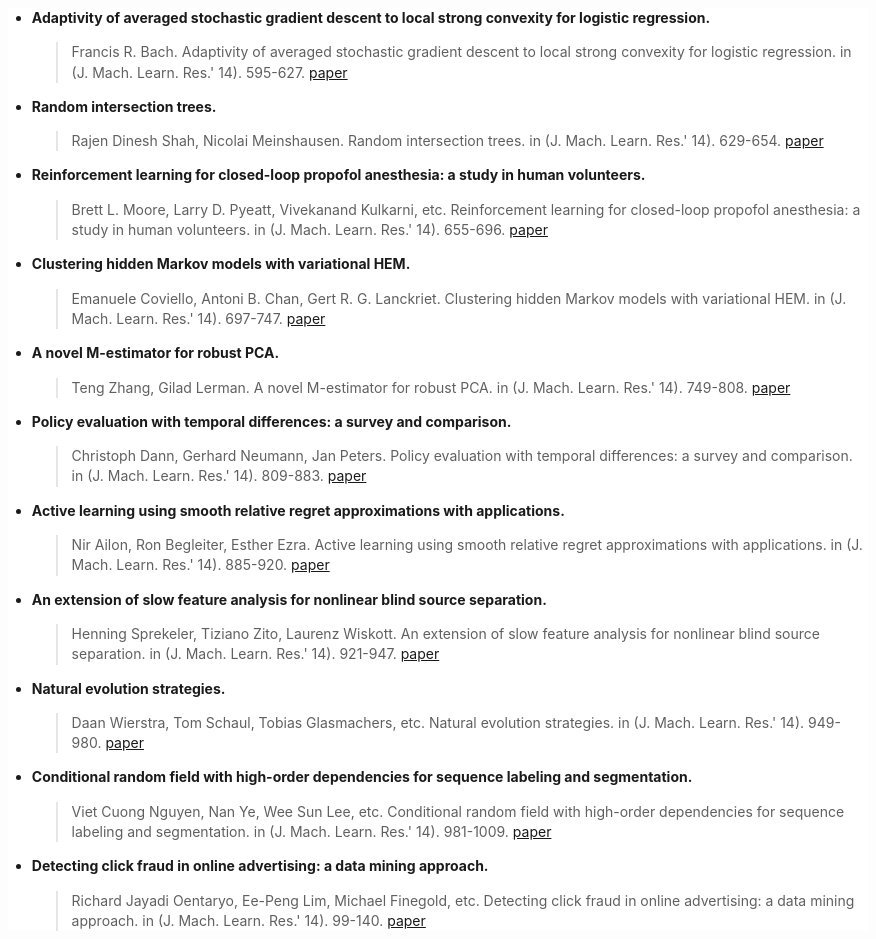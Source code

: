 
- **Adaptivity of averaged stochastic gradient descent to local strong convexity for logistic regression.**
    > Francis R. Bach. Adaptivity of averaged stochastic gradient descent to local strong convexity for logistic regression. in (J. Mach. Learn. Res.' 14). 595-627. [paper](https://dl.acm.org/doi/10.5555/2627435.2627454)


- **Random intersection trees.**
    > Rajen Dinesh Shah, Nicolai Meinshausen. Random intersection trees. in (J. Mach. Learn. Res.' 14). 629-654. [paper](https://dl.acm.org/doi/10.5555/2627435.2627455)


- **Reinforcement learning for closed-loop propofol anesthesia: a study in human volunteers.**
    > Brett L. Moore, Larry D. Pyeatt, Vivekanand Kulkarni, etc. Reinforcement learning for closed-loop propofol anesthesia: a study in human volunteers. in (J. Mach. Learn. Res.' 14). 655-696. [paper](https://dl.acm.org/doi/10.5555/2627435.2627456)


- **Clustering hidden Markov models with variational HEM.**
    > Emanuele Coviello, Antoni B. Chan, Gert R. G. Lanckriet. Clustering hidden Markov models with variational HEM. in (J. Mach. Learn. Res.' 14). 697-747. [paper](https://dl.acm.org/doi/10.5555/2627435.2627457)


- **A novel M-estimator for robust PCA.**
    > Teng Zhang, Gilad Lerman. A novel M-estimator for robust PCA. in (J. Mach. Learn. Res.' 14). 749-808. [paper](https://dl.acm.org/doi/10.5555/2627435.2627458)


- **Policy evaluation with temporal differences: a survey and comparison.**
    > Christoph Dann, Gerhard Neumann, Jan Peters. Policy evaluation with temporal differences: a survey and comparison. in (J. Mach. Learn. Res.' 14). 809-883. [paper](https://dl.acm.org/doi/10.5555/2627435.2638563)


- **Active learning using smooth relative regret approximations with applications.**
    > Nir Ailon, Ron Begleiter, Esther Ezra. Active learning using smooth relative regret approximations with applications. in (J. Mach. Learn. Res.' 14). 885-920. [paper](https://dl.acm.org/doi/10.5555/2627435.2638564)


- **An extension of slow feature analysis for nonlinear blind source separation.**
    > Henning Sprekeler, Tiziano Zito, Laurenz Wiskott. An extension of slow feature analysis for nonlinear blind source separation. in (J. Mach. Learn. Res.' 14). 921-947. [paper](https://dl.acm.org/doi/10.5555/2627435.2638565)


- **Natural evolution strategies.**
    > Daan Wierstra, Tom Schaul, Tobias Glasmachers, etc. Natural evolution strategies. in (J. Mach. Learn. Res.' 14). 949-980. [paper](https://dl.acm.org/doi/10.5555/2627435.2638566)


- **Conditional random field with high-order dependencies for sequence labeling and segmentation.**
    > Viet Cuong Nguyen, Nan Ye, Wee Sun Lee, etc. Conditional random field with high-order dependencies for sequence labeling and segmentation. in (J. Mach. Learn. Res.' 14). 981-1009. [paper](https://dl.acm.org/doi/10.5555/2627435.2638567)


- **Detecting click fraud in online advertising: a data mining approach.**
    > Richard Jayadi Oentaryo, Ee-Peng Lim, Michael Finegold, etc. Detecting click fraud in online advertising: a data mining approach. in (J. Mach. Learn. Res.' 14). 99-140. [paper](https://dl.acm.org/doi/10.5555/2627435.2627438)
